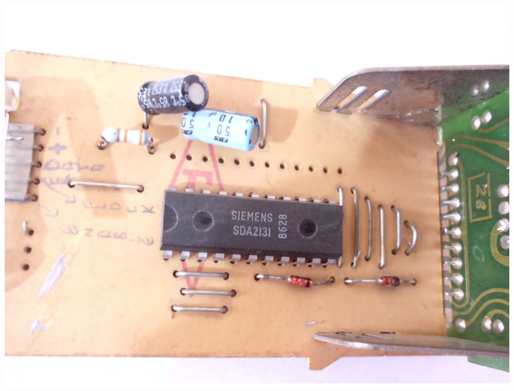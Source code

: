 <img src="https://raw.githubusercontent.com/fernando-inf/SIEMENS-SDA2131-Display_7_Segments/main/Display_7_Segments_2_Digits_SIEMENS-SDA2131/Other/IMG_0222.JPG" width="100%"></img>